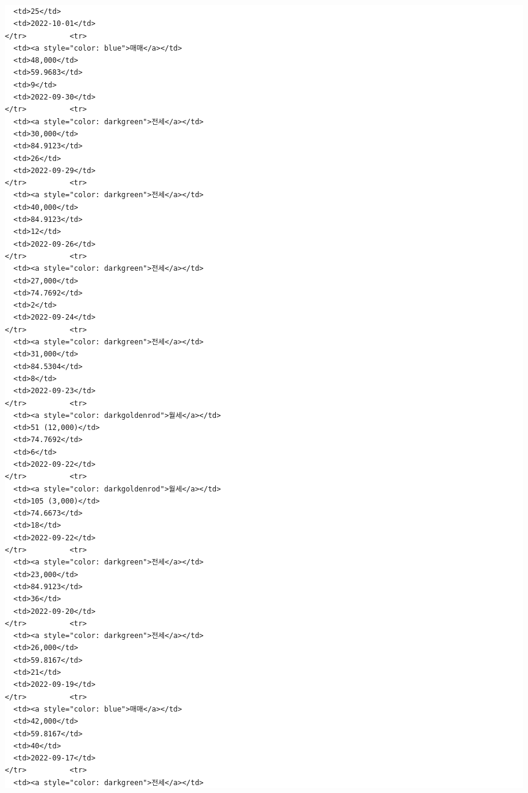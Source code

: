       <td>25</td>
      <td>2022-10-01</td>
    </tr>          <tr>
      <td><a style="color: blue">매매</a></td>
      <td>48,000</td>
      <td>59.9683</td>
      <td>9</td>
      <td>2022-09-30</td>
    </tr>          <tr>
      <td><a style="color: darkgreen">전세</a></td>
      <td>30,000</td>
      <td>84.9123</td>
      <td>26</td>
      <td>2022-09-29</td>
    </tr>          <tr>
      <td><a style="color: darkgreen">전세</a></td>
      <td>40,000</td>
      <td>84.9123</td>
      <td>12</td>
      <td>2022-09-26</td>
    </tr>          <tr>
      <td><a style="color: darkgreen">전세</a></td>
      <td>27,000</td>
      <td>74.7692</td>
      <td>2</td>
      <td>2022-09-24</td>
    </tr>          <tr>
      <td><a style="color: darkgreen">전세</a></td>
      <td>31,000</td>
      <td>84.5304</td>
      <td>8</td>
      <td>2022-09-23</td>
    </tr>          <tr>
      <td><a style="color: darkgoldenrod">월세</a></td>
      <td>51 (12,000)</td>
      <td>74.7692</td>
      <td>6</td>
      <td>2022-09-22</td>
    </tr>          <tr>
      <td><a style="color: darkgoldenrod">월세</a></td>
      <td>105 (3,000)</td>
      <td>74.6673</td>
      <td>18</td>
      <td>2022-09-22</td>
    </tr>          <tr>
      <td><a style="color: darkgreen">전세</a></td>
      <td>23,000</td>
      <td>84.9123</td>
      <td>36</td>
      <td>2022-09-20</td>
    </tr>          <tr>
      <td><a style="color: darkgreen">전세</a></td>
      <td>26,000</td>
      <td>59.8167</td>
      <td>21</td>
      <td>2022-09-19</td>
    </tr>          <tr>
      <td><a style="color: blue">매매</a></td>
      <td>42,000</td>
      <td>59.8167</td>
      <td>40</td>
      <td>2022-09-17</td>
    </tr>          <tr>
      <td><a style="color: darkgreen">전세</a></td>